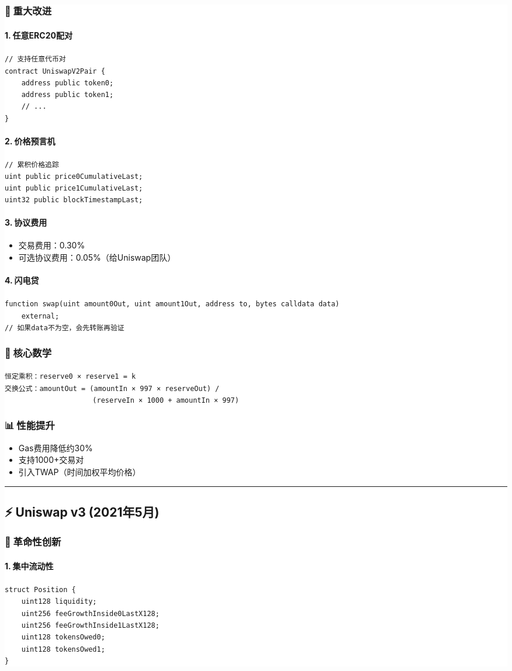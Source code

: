 ### 🎯 重大改进

#### 1. **任意ERC20配对**
```solidity
// 支持任意代币对
contract UniswapV2Pair {
    address public token0;
    address public token1;
    // ...
}
```

#### 2. **价格预言机**
```solidity
// 累积价格追踪
uint public price0CumulativeLast;
uint public price1CumulativeLast;
uint32 public blockTimestampLast;
```

#### 3. **协议费用**
- 交易费用：0.30%
- 可选协议费用：0.05%（给Uniswap团队）

#### 4. **闪电贷**
```solidity
function swap(uint amount0Out, uint amount1Out, address to, bytes calldata data) 
    external;
// 如果data不为空，会先转账再验证
```

### 🔢 核心数学
```
恒定乘积：reserve0 × reserve1 = k
交换公式：amountOut = (amountIn × 997 × reserveOut) / 
                     (reserveIn × 1000 + amountIn × 997)
```

### 📊 性能提升
- Gas费用降低约30%
- 支持1000+交易对
- 引入TWAP（时间加权平均价格）

---

## ⚡ Uniswap v3 (2021年5月)

### 🎯 革命性创新

#### 1. **集中流动性**
```solidity
struct Position {
    uint128 liquidity;
    uint256 feeGrowthInside0LastX128;
    uint256 feeGrowthInside1LastX128;
    uint128 tokensOwed0;
    uint128 tokensOwed1;
}
```
